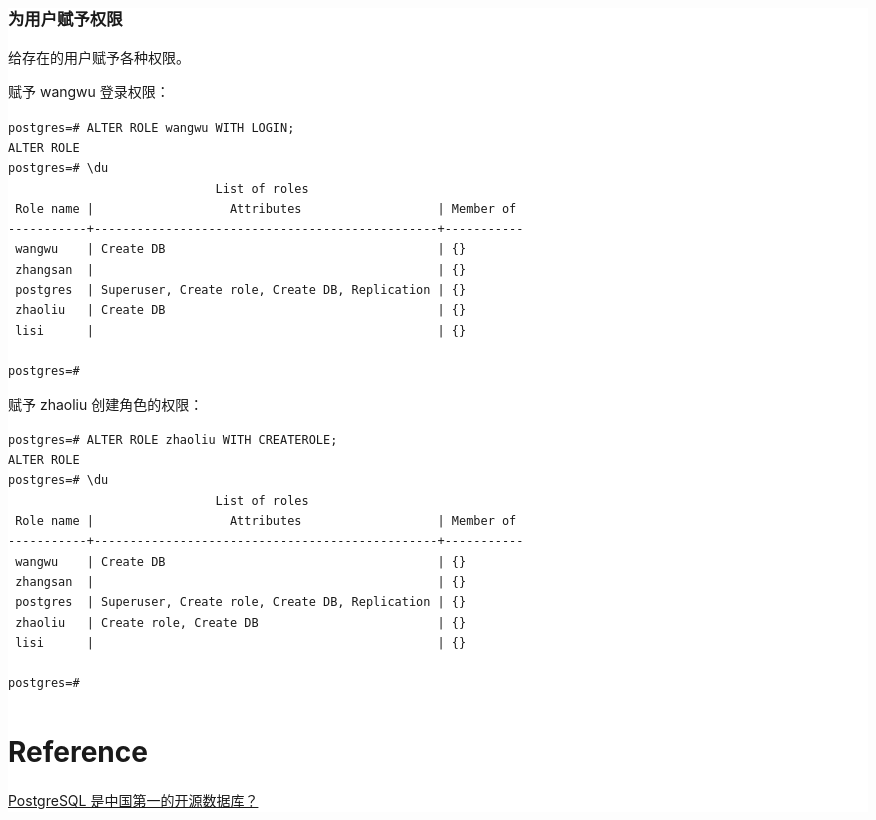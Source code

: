 ### 为用户赋予权限

给存在的用户赋予各种权限。

赋予 wangwu 登录权限：

```shell
postgres=# ALTER ROLE wangwu WITH LOGIN;
ALTER ROLE
postgres=# \du
                             List of roles
 Role name |                   Attributes                   | Member of 
-----------+------------------------------------------------+-----------
 wangwu    | Create DB                                      | {}
 zhangsan  |                                                | {}
 postgres  | Superuser, Create role, Create DB, Replication | {}
 zhaoliu   | Create DB                                      | {}
 lisi      |                                                | {}

postgres=#
```
赋予 zhaoliu 创建角色的权限：
```shell
postgres=# ALTER ROLE zhaoliu WITH CREATEROLE;
ALTER ROLE
postgres=# \du
                             List of roles
 Role name |                   Attributes                   | Member of 
-----------+------------------------------------------------+-----------
 wangwu    | Create DB                                      | {}
 zhangsan  |                                                | {}
 postgres  | Superuser, Create role, Create DB, Replication | {}
 zhaoliu   | Create role, Create DB                         | {}
 lisi      |                                                | {}

postgres=#
```

# Reference

[PostgreSQL 是中国第一的开源数据库？](https://cloud.tencent.com/developer/article/1847734)



